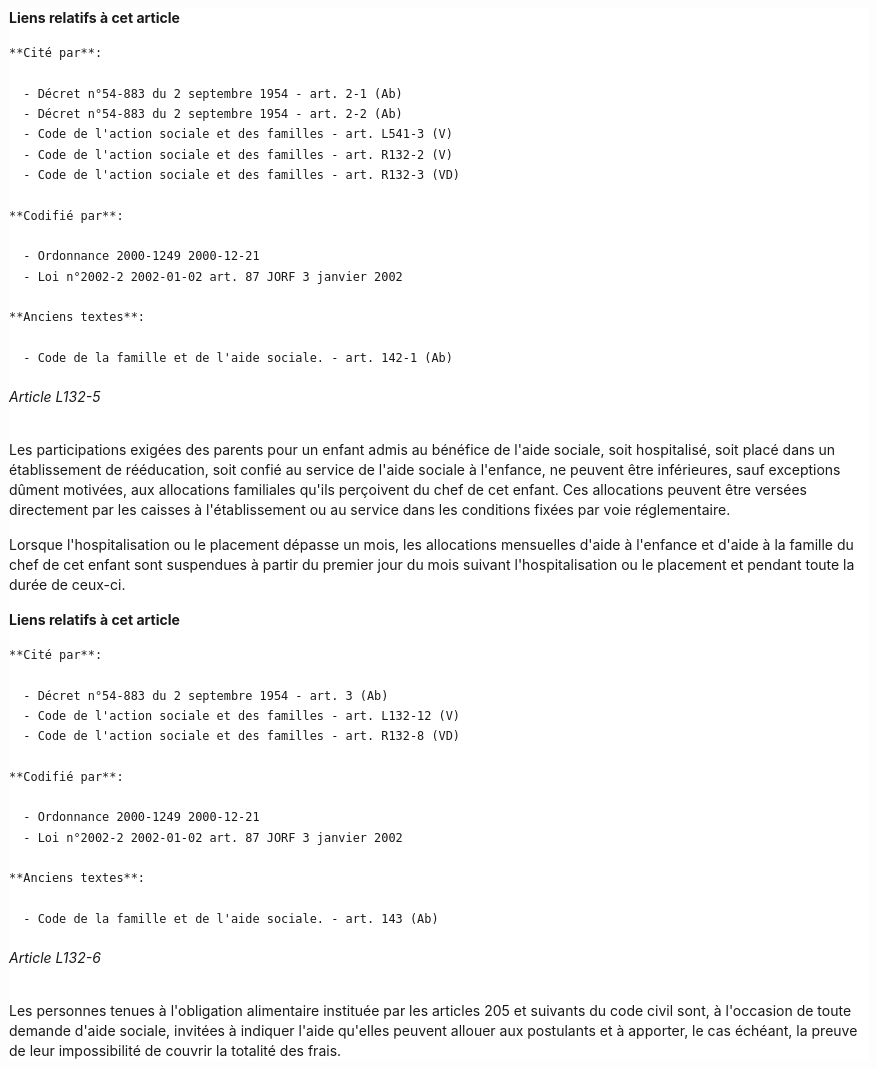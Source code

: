 **Liens relatifs à cet article**

	**Cité par**:

	  - Décret n°54-883 du 2 septembre 1954 - art. 2-1 (Ab)
	  - Décret n°54-883 du 2 septembre 1954 - art. 2-2 (Ab)
	  - Code de l'action sociale et des familles - art. L541-3 (V)
	  - Code de l'action sociale et des familles - art. R132-2 (V)
	  - Code de l'action sociale et des familles - art. R132-3 (VD)

	**Codifié par**:

	  - Ordonnance 2000-1249 2000-12-21
	  - Loi n°2002-2 2002-01-02 art. 87 JORF 3 janvier 2002

	**Anciens textes**:

	  - Code de la famille et de l'aide sociale. - art. 142-1 (Ab)


###### Article L132-5

Les participations exigées des parents pour un enfant admis au bénéfice de l'aide sociale, soit hospitalisé, soit placé dans
un établissement de rééducation, soit confié au service de l'aide sociale à l'enfance, ne peuvent être inférieures, sauf
exceptions dûment motivées, aux allocations familiales qu'ils perçoivent du chef de cet enfant. Ces allocations peuvent être
versées directement par les caisses à l'établissement ou au service dans les conditions fixées par voie réglementaire.

Lorsque l'hospitalisation ou le placement dépasse un mois, les allocations mensuelles d'aide à l'enfance et d'aide à la
famille du chef de cet enfant sont suspendues à partir du premier jour du mois suivant l'hospitalisation ou le placement et
pendant toute la durée de ceux-ci.

**Liens relatifs à cet article**

	**Cité par**:

	  - Décret n°54-883 du 2 septembre 1954 - art. 3 (Ab)
	  - Code de l'action sociale et des familles - art. L132-12 (V)
	  - Code de l'action sociale et des familles - art. R132-8 (VD)

	**Codifié par**:

	  - Ordonnance 2000-1249 2000-12-21
	  - Loi n°2002-2 2002-01-02 art. 87 JORF 3 janvier 2002

	**Anciens textes**:

	  - Code de la famille et de l'aide sociale. - art. 143 (Ab)


###### Article L132-6

Les personnes tenues à l'obligation alimentaire instituée par les articles 205 et suivants du code civil sont, à l'occasion
de toute demande d'aide sociale, invitées à indiquer l'aide qu'elles peuvent allouer aux postulants et à apporter, le cas
échéant, la preuve de leur impossibilité de couvrir la totalité des frais.
